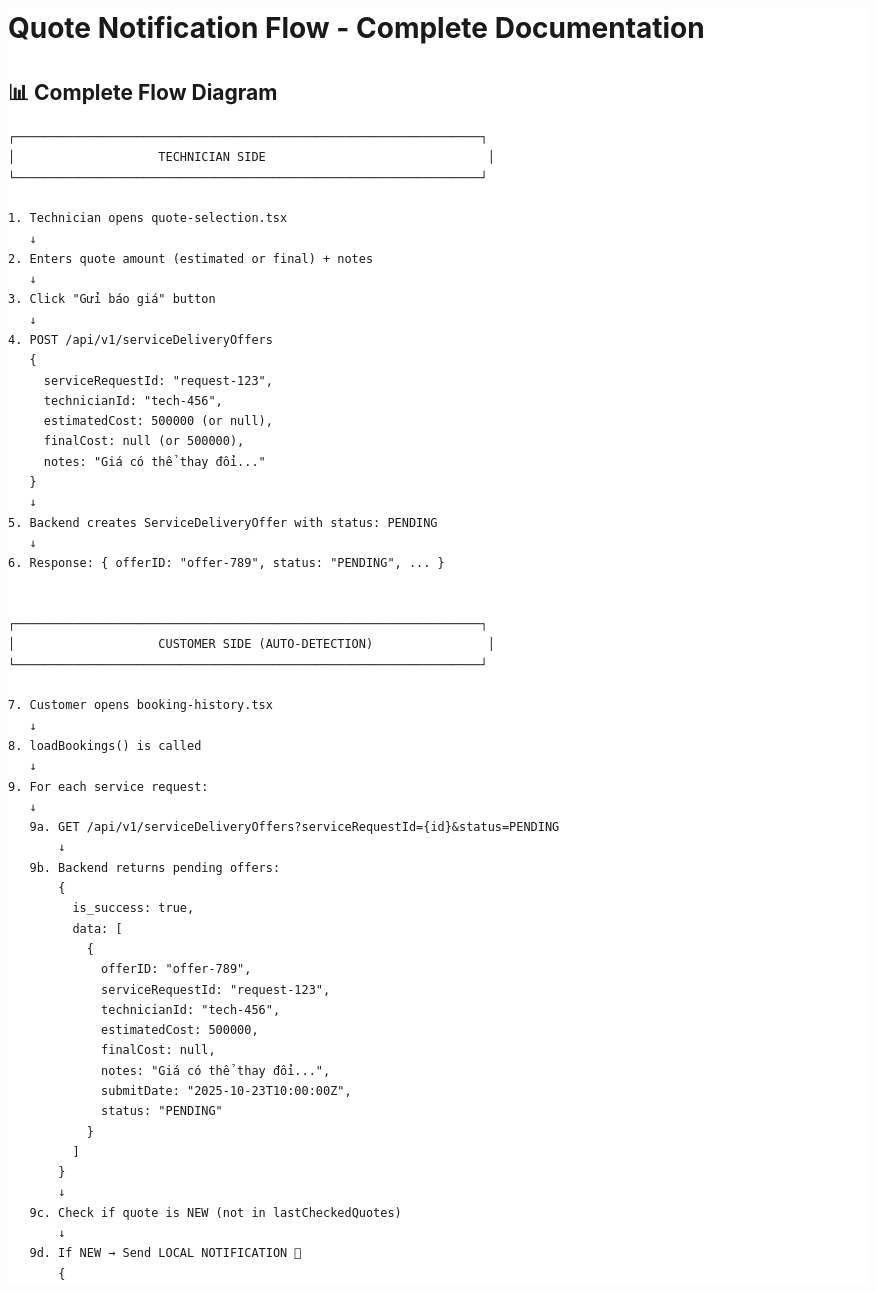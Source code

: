 # Quote Notification Flow - Complete Documentation

## 📊 Complete Flow Diagram

```
┌─────────────────────────────────────────────────────────────────┐
│                    TECHNICIAN SIDE                               │
└─────────────────────────────────────────────────────────────────┘

1. Technician opens quote-selection.tsx
   ↓
2. Enters quote amount (estimated or final) + notes
   ↓
3. Click "Gửi báo giá" button
   ↓
4. POST /api/v1/serviceDeliveryOffers
   {
     serviceRequestId: "request-123",
     technicianId: "tech-456",
     estimatedCost: 500000 (or null),
     finalCost: null (or 500000),
     notes: "Giá có thể thay đổi..."
   }
   ↓
5. Backend creates ServiceDeliveryOffer with status: PENDING
   ↓
6. Response: { offerID: "offer-789", status: "PENDING", ... }


┌─────────────────────────────────────────────────────────────────┐
│                    CUSTOMER SIDE (AUTO-DETECTION)                │
└─────────────────────────────────────────────────────────────────┘

7. Customer opens booking-history.tsx
   ↓
8. loadBookings() is called
   ↓
9. For each service request:
   ↓
   9a. GET /api/v1/serviceDeliveryOffers?serviceRequestId={id}&status=PENDING
       ↓
   9b. Backend returns pending offers:
       {
         is_success: true,
         data: [
           {
             offerID: "offer-789",
             serviceRequestId: "request-123",
             technicianId: "tech-456",
             estimatedCost: 500000,
             finalCost: null,
             notes: "Giá có thể thay đổi...",
             submitDate: "2025-10-23T10:00:00Z",
             status: "PENDING"
           }
         ]
       }
       ↓
   9c. Check if quote is NEW (not in lastCheckedQuotes)
       ↓
   9d. If NEW → Send LOCAL NOTIFICATION 🔔
       {
```